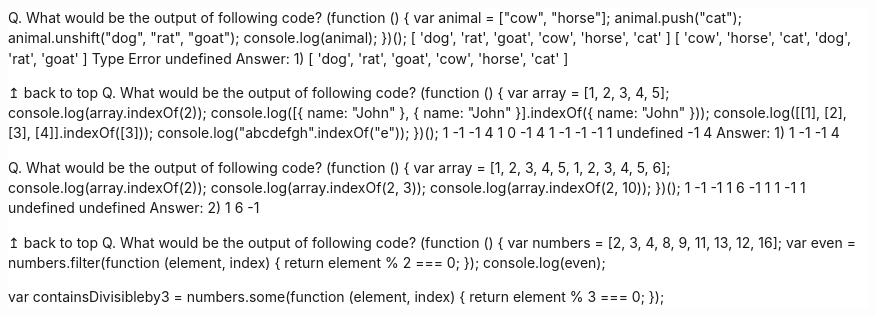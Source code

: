 Q. What would be the output of following code?
(function () {
  var animal = ["cow", "horse"];
  animal.push("cat");
  animal.unshift("dog", "rat", "goat");
  console.log(animal);
})();
[ 'dog', 'rat', 'goat', 'cow', 'horse', 'cat' ]
[ 'cow', 'horse', 'cat', 'dog', 'rat', 'goat' ]
Type Error
undefined
Answer: 1) [ 'dog', 'rat', 'goat', 'cow', 'horse', 'cat' ]

↥ back to top
Q. What would be the output of following code?
(function () {
  var array = [1, 2, 3, 4, 5];
  console.log(array.indexOf(2));
  console.log([{ name: "John" }, { name: "John" }].indexOf({ name: "John" }));
  console.log([[1], [2], [3], [4]].indexOf([3]));
  console.log("abcdefgh".indexOf("e"));
})();
1 -1 -1 4
1 0 -1 4
1 -1 -1 -1
1 undefined -1 4
Answer: 1) 1 -1 -1 4

Q. What would be the output of following code?
(function () {
  var array = [1, 2, 3, 4, 5, 1, 2, 3, 4, 5, 6];
  console.log(array.indexOf(2));
  console.log(array.indexOf(2, 3));
  console.log(array.indexOf(2, 10));
})();
1 -1 -1
1 6 -1
1 1 -1
1 undefined undefined
Answer: 2) 1 6 -1

↥ back to top
Q. What would be the output of following code?
(function () {
  var numbers = [2, 3, 4, 8, 9, 11, 13, 12, 16];
  var even = numbers.filter(function (element, index) {
    return element % 2 === 0;
  });
  console.log(even);

  var containsDivisibleby3 = numbers.some(function (element, index) {
    return element % 3 === 0;
  });

